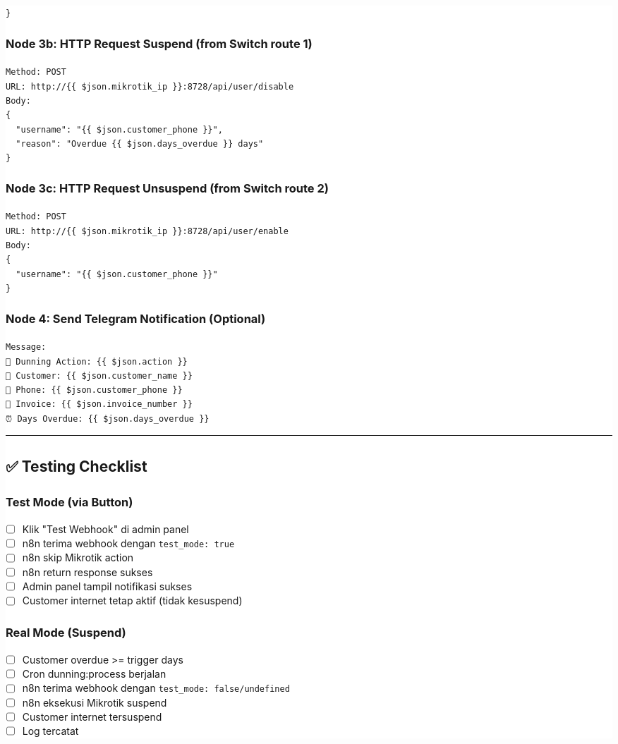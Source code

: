 ```
}
```

### Node 3b: HTTP Request Suspend (from Switch route 1)
```
Method: POST
URL: http://{{ $json.mikrotik_ip }}:8728/api/user/disable
Body:
{
  "username": "{{ $json.customer_phone }}",
  "reason": "Overdue {{ $json.days_overdue }} days"
}
```

### Node 3c: HTTP Request Unsuspend (from Switch route 2)
```
Method: POST
URL: http://{{ $json.mikrotik_ip }}:8728/api/user/enable
Body:
{
  "username": "{{ $json.customer_phone }}"
}
```

### Node 4: Send Telegram Notification (Optional)
```
Message:
🔔 Dunning Action: {{ $json.action }}
👤 Customer: {{ $json.customer_name }}
📱 Phone: {{ $json.customer_phone }}
🧾 Invoice: {{ $json.invoice_number }}
⏰ Days Overdue: {{ $json.days_overdue }}
```

---

## ✅ Testing Checklist

### Test Mode (via Button)
- [ ] Klik "Test Webhook" di admin panel
- [ ] n8n terima webhook dengan `test_mode: true`
- [ ] n8n skip Mikrotik action
- [ ] n8n return response sukses
- [ ] Admin panel tampil notifikasi sukses
- [ ] Customer internet tetap aktif (tidak kesuspend)

### Real Mode (Suspend)
- [ ] Customer overdue >= trigger days
- [ ] Cron dunning:process berjalan
- [ ] n8n terima webhook dengan `test_mode: false/undefined`
- [ ] n8n eksekusi Mikrotik suspend
- [ ] Customer internet tersuspend
- [ ] Log tercatat
